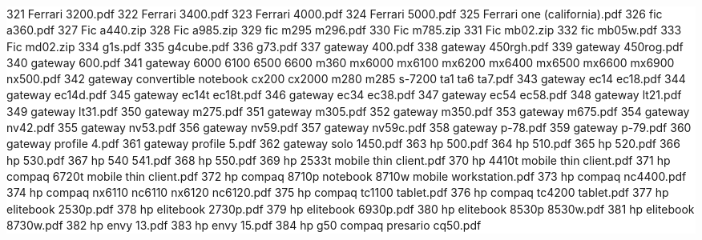 321 Ferrari 3200.pdf
322 Ferrari 3400.pdf
323 Ferrari 4000.pdf
324 Ferrari 5000.pdf
325 Ferrari one (california).pdf
326 fic a360.pdf
327 Fic a440.zip
328 Fic a985.zip
329 fic m295 m296.pdf
330 Fic m785.zip
331 Fic mb02.zip
332 fic mb05w.pdf
333 Fic md02.zip
334 g1s.pdf
335 g4cube.pdf
336 g73.pdf
337 gateway 400.pdf
338 gateway 450rgh.pdf
339 gateway 450rog.pdf
340 gateway 600.pdf
341 gateway 6000 6100 6500 6600 m360 mx6000 mx6100 mx6200 mx6400 mx6500 mx6600 mx6900 nx500.pdf
342 gateway convertible notebook cx200 cx2000 m280 m285 s-7200 ta1 ta6 ta7.pdf
343 gateway ec14 ec18.pdf
344 gateway ec14d.pdf
345 gateway ec14t ec18t.pdf
346 gateway ec34 ec38.pdf
347 gateway ec54 ec58.pdf
348 gateway lt21.pdf
349 gateway lt31.pdf
350 gateway m275.pdf
351 gateway m305.pdf
352 gateway m350.pdf
353 gateway m675.pdf
354 gateway nv42.pdf
355 gateway nv53.pdf
356 gateway nv59.pdf
357 gateway nv59c.pdf
358 gateway p-78.pdf
359 gateway p-79.pdf
360 gateway profile 4.pdf
361 gateway profile 5.pdf
362 gateway solo 1450.pdf
363 hp 500.pdf
364 hp 510.pdf
365 hp 520.pdf
366 hp 530.pdf
367 hp 540 541.pdf
368 hp 550.pdf
369 hp 2533t mobile thin client.pdf
370 hp 4410t mobile thin client.pdf
371 hp compaq 6720t mobile thin client.pdf
372 hp compaq 8710p notebook 8710w mobile workstation.pdf
373 hp compaq nc4400.pdf
374 hp compaq nx6110 nc6110 nx6120 nc6120.pdf
375 hp compaq tc1100 tablet.pdf
376 hp compaq tc4200 tablet.pdf
377 hp elitebook 2530p.pdf
378 hp elitebook 2730p.pdf
379 hp elitebook 6930p.pdf
380 hp elitebook 8530p 8530w.pdf
381 hp elitebook 8730w.pdf
382 hp envy 13.pdf
383 hp envy 15.pdf
384 hp g50 compaq presario cq50.pdf